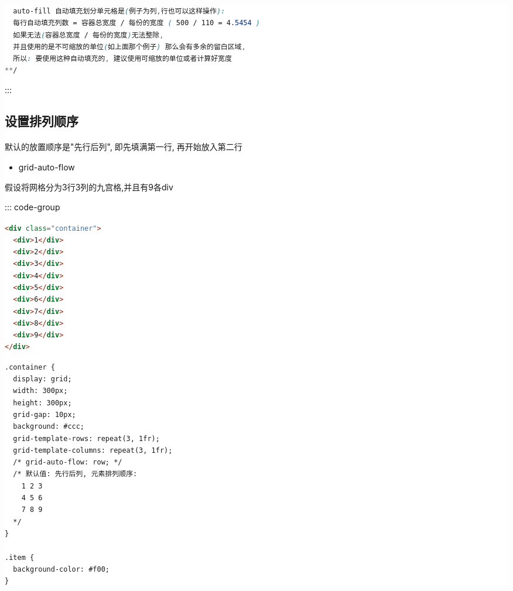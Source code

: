```css [注意事项]
  auto-fill 自动填充划分单元格是(例子为列,行也可以这样操作):
  每行自动填充列数 = 容器总宽度 / 每份的宽度 ( 500 / 110 = 4.5454 )
  如果无法(容器总宽度 / 每份的宽度)无法整除,
  并且使用的是不可缩放的单位(如上面那个例子) 那么会有多余的留白区域,
  所以: 要使用这种自动填充的, 建议使用可缩放的单位或者计算好宽度
**/
```

:::

## 设置排列顺序

默认的放置顺序是"先行后列", 即先填满第一行, 再开始放入第二行

- grid-auto-flow

假设将网格分为3行3列的九宫格,并且有9各div

::: code-group

```html [元素结构]
<div class="container">
  <div>1</div>
  <div>2</div>
  <div>3</div>
  <div>4</div>
  <div>5</div>
  <div>6</div>
  <div>7</div>
  <div>8</div>
  <div>9</div>
</div>
```

```css{9} [先行后列]
.container {
  display: grid;
  width: 300px;
  height: 300px;
  grid-gap: 10px;
  background: #ccc;
  grid-template-rows: repeat(3, 1fr);
  grid-template-columns: repeat(3, 1fr);
  /* grid-auto-flow: row; */
  /* 默认值: 先行后列, 元素排列顺序:
    1 2 3
    4 5 6
    7 8 9
  */
}

.item {
  background-color: #f00;
}
```
